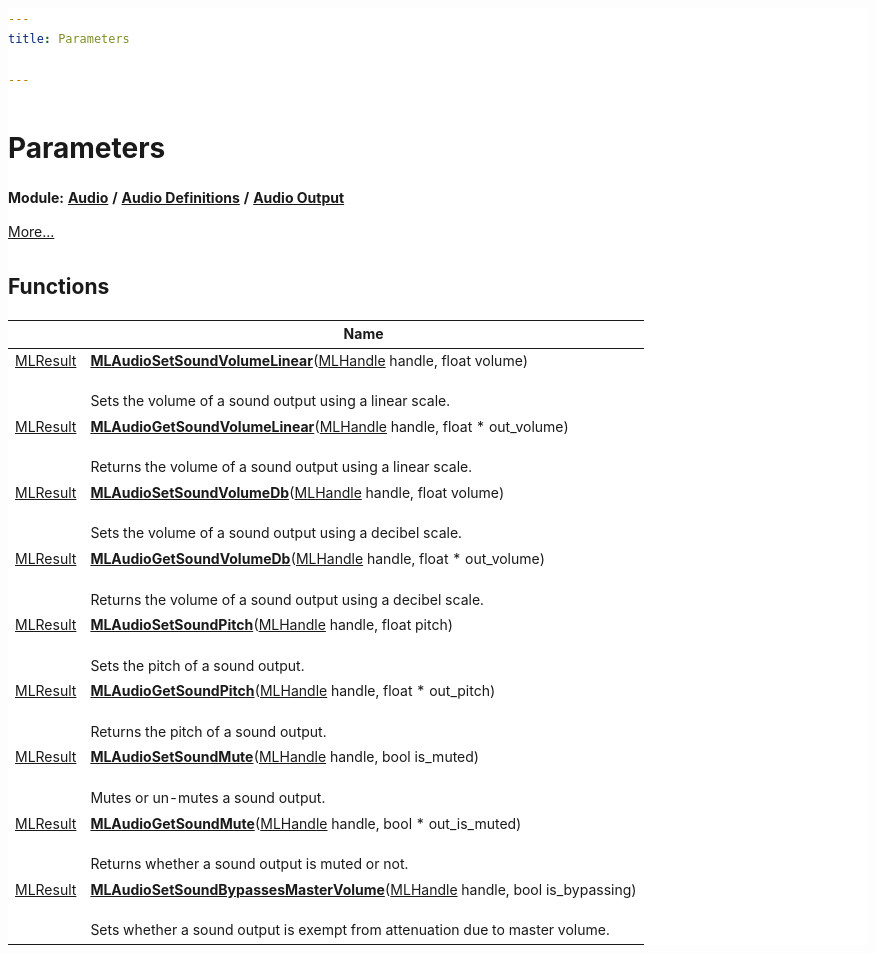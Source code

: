 ```yaml
---
title: Parameters

---
```


# Parameters

**Module:** **[Audio](/versioned_docs/version-31-Aug-2023/api-ref/api/Modules/group___audio/group___audio.md)** **/** **[Audio Definitions](/versioned_docs/version-31-Aug-2023/api-ref/api/Modules/group___audio/group___audio_defs/group___audio_defs.md)** **/** **[Audio Output](/versioned_docs/version-31-Aug-2023/api-ref/api/Modules/group___audio/group___audio_defs/group___audio_output/group___audio_output.md)**

 [More...](#detailed-description)

## Functions

|                | Name           |
| -------------- | -------------- |
| [MLResult](/versioned_docs/version-31-Aug-2023/api-ref/api/Modules/group___platform/group___platform.md#int32-t-mlresult) | **[MLAudioSetSoundVolumeLinear](/versioned_docs/version-31-Aug-2023/api-ref/api/Modules/group___audio/group___audio_defs/group___audio_output/group___output_parameters.md#mlresult-mlaudiosetsoundvolumelinear)**([MLHandle](/versioned_docs/version-31-Aug-2023/api-ref/api/Modules/group___platform/group___platform.md#uint64-t-mlhandle) handle, float volume)<br></br>Sets the volume of a sound output using a linear scale.  |
| [MLResult](/versioned_docs/version-31-Aug-2023/api-ref/api/Modules/group___platform/group___platform.md#int32-t-mlresult) | **[MLAudioGetSoundVolumeLinear](/versioned_docs/version-31-Aug-2023/api-ref/api/Modules/group___audio/group___audio_defs/group___audio_output/group___output_parameters.md#mlresult-mlaudiogetsoundvolumelinear)**([MLHandle](/versioned_docs/version-31-Aug-2023/api-ref/api/Modules/group___platform/group___platform.md#uint64-t-mlhandle) handle, float * out_volume)<br></br>Returns the volume of a sound output using a linear scale.  |
| [MLResult](/versioned_docs/version-31-Aug-2023/api-ref/api/Modules/group___platform/group___platform.md#int32-t-mlresult) | **[MLAudioSetSoundVolumeDb](/versioned_docs/version-31-Aug-2023/api-ref/api/Modules/group___audio/group___audio_defs/group___audio_output/group___output_parameters.md#mlresult-mlaudiosetsoundvolumedb)**([MLHandle](/versioned_docs/version-31-Aug-2023/api-ref/api/Modules/group___platform/group___platform.md#uint64-t-mlhandle) handle, float volume)<br></br>Sets the volume of a sound output using a decibel scale.  |
| [MLResult](/versioned_docs/version-31-Aug-2023/api-ref/api/Modules/group___platform/group___platform.md#int32-t-mlresult) | **[MLAudioGetSoundVolumeDb](/versioned_docs/version-31-Aug-2023/api-ref/api/Modules/group___audio/group___audio_defs/group___audio_output/group___output_parameters.md#mlresult-mlaudiogetsoundvolumedb)**([MLHandle](/versioned_docs/version-31-Aug-2023/api-ref/api/Modules/group___platform/group___platform.md#uint64-t-mlhandle) handle, float * out_volume)<br></br>Returns the volume of a sound output using a decibel scale.  |
| [MLResult](/versioned_docs/version-31-Aug-2023/api-ref/api/Modules/group___platform/group___platform.md#int32-t-mlresult) | **[MLAudioSetSoundPitch](/versioned_docs/version-31-Aug-2023/api-ref/api/Modules/group___audio/group___audio_defs/group___audio_output/group___output_parameters.md#mlresult-mlaudiosetsoundpitch)**([MLHandle](/versioned_docs/version-31-Aug-2023/api-ref/api/Modules/group___platform/group___platform.md#uint64-t-mlhandle) handle, float pitch)<br></br>Sets the pitch of a sound output.  |
| [MLResult](/versioned_docs/version-31-Aug-2023/api-ref/api/Modules/group___platform/group___platform.md#int32-t-mlresult) | **[MLAudioGetSoundPitch](/versioned_docs/version-31-Aug-2023/api-ref/api/Modules/group___audio/group___audio_defs/group___audio_output/group___output_parameters.md#mlresult-mlaudiogetsoundpitch)**([MLHandle](/versioned_docs/version-31-Aug-2023/api-ref/api/Modules/group___platform/group___platform.md#uint64-t-mlhandle) handle, float * out_pitch)<br></br>Returns the pitch of a sound output.  |
| [MLResult](/versioned_docs/version-31-Aug-2023/api-ref/api/Modules/group___platform/group___platform.md#int32-t-mlresult) | **[MLAudioSetSoundMute](/versioned_docs/version-31-Aug-2023/api-ref/api/Modules/group___audio/group___audio_defs/group___audio_output/group___output_parameters.md#mlresult-mlaudiosetsoundmute)**([MLHandle](/versioned_docs/version-31-Aug-2023/api-ref/api/Modules/group___platform/group___platform.md#uint64-t-mlhandle) handle, bool is_muted)<br></br>Mutes or un-mutes a sound output.  |
| [MLResult](/versioned_docs/version-31-Aug-2023/api-ref/api/Modules/group___platform/group___platform.md#int32-t-mlresult) | **[MLAudioGetSoundMute](/versioned_docs/version-31-Aug-2023/api-ref/api/Modules/group___audio/group___audio_defs/group___audio_output/group___output_parameters.md#mlresult-mlaudiogetsoundmute)**([MLHandle](/versioned_docs/version-31-Aug-2023/api-ref/api/Modules/group___platform/group___platform.md#uint64-t-mlhandle) handle, bool * out_is_muted)<br></br>Returns whether a sound output is muted or not.  |
| [MLResult](/versioned_docs/version-31-Aug-2023/api-ref/api/Modules/group___platform/group___platform.md#int32-t-mlresult) | **[MLAudioSetSoundBypassesMasterVolume](/versioned_docs/version-31-Aug-2023/api-ref/api/Modules/group___audio/group___audio_defs/group___audio_output/group___output_parameters.md#mlresult-mlaudiosetsoundbypassesmastervolume)**([MLHandle](/versioned_docs/version-31-Aug-2023/api-ref/api/Modules/group___platform/group___platform.md#uint64-t-mlhandle) handle, bool is_bypassing)<br></br>Sets whether a sound output is exempt from attenuation due to master volume.  |